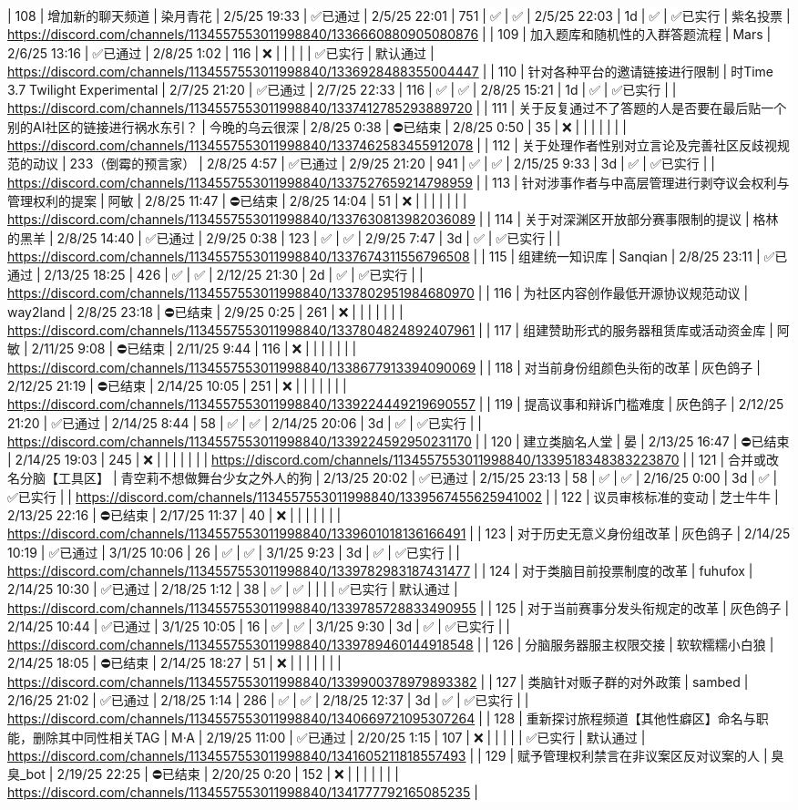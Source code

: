 | 108 | 增加新的聊天频道                               | 染月青花                            | 2/5/25 19:33   | ✅已通过  | 2/5/25 22:01   | 751  | ✅    | ✅    | 2/5/25 22:03   | 1d     | ✅    | ✅已实行  | 紫名投票    | https://discord.com/channels/1134557553011998840/1336660880905080876 |
| 109 | 加入题库和随机性的入群答题流程                        | Mars                            | 2/6/25 13:16   | ✅已通过  | 2/8/25 1:02    | 116  | ❌    |      |                |        |      | ✅已实行  | 默认通过    | https://discord.com/channels/1134557553011998840/1336928488355004447 |
| 110 | 针对各种平台的邀请链接进行限制                        | 时Time 3.7 Twilight Experimental | 2/7/25 21:20   | ✅已通过  | 2/7/25 22:33   | 116  | ✅    | ✅    | 2/8/25 15:21   | 1d     | ✅    | ✅已实行  |         | https://discord.com/channels/1134557553011998840/1337412785293889720 |
| 111 | 关于反复通过不了答题的人是否要在最后贴一个别的AI社区的链接进行祸水东引？  | 今晚的乌云很深                         | 2/8/25 0:38    | ⛔已结束  | 2/8/25 0:50    | 35   | ❌    |      |                |        |      |       |         | https://discord.com/channels/1134557553011998840/1337462583455912078 |
| 112 | 关于处理作者性别对立言论及完善社区反歧视规范的动议              | 233（倒霉的预言家）                     | 2/8/25 4:57    | ✅已通过  | 2/9/25 21:20   | 941  | ✅    | ✅    | 2/15/25 9:33   | 3d     | ✅    | ✅已实行  |         | https://discord.com/channels/1134557553011998840/1337527659214798959 |
| 113 | 针对涉事作者与中高层管理进行剥夺议会权利与管理权利的提案           | 阿敏                              | 2/8/25 11:47   | ⛔已结束  | 2/8/25 14:04   | 51   | ❌    |      |                |        |      |       |         | https://discord.com/channels/1134557553011998840/1337630813982036089 |
| 114 | 关于对深渊区开放部分赛事限制的提议                      | 格林的黑羊                           | 2/8/25 14:40   | ✅已通过  | 2/9/25 0:38    | 123  | ✅    | ✅    | 2/9/25 7:47    | 3d     | ✅    | ✅已实行  |         | https://discord.com/channels/1134557553011998840/1337674311556796508 |
| 115 | 组建统一知识库                                | Sanqian                         | 2/8/25 23:11   | ✅已通过  | 2/13/25 18:25  | 426  | ✅    | ✅    | 2/12/25 21:30  | 2d     | ✅    | ✅已实行  |         | https://discord.com/channels/1134557553011998840/1337802951984680970 |
| 116 | 为社区内容创作最低开源协议规范动议                      | way2land                        | 2/8/25 23:18   | ⛔已结束  | 2/9/25 0:25    | 261  | ❌    |      |                |        |      |       |         | https://discord.com/channels/1134557553011998840/1337804824892407961 |
| 117 | 组建赞助形式的服务器租赁库或活动资金库                    | 阿敏                              | 2/11/25 9:08   | ⛔已结束  | 2/11/25 9:44   | 116  | ❌    |      |                |        |      |       |         | https://discord.com/channels/1134557553011998840/1338677913394090069 |
| 118 | 对当前身份组颜色头衔的改革                          | 灰色鸽子                            | 2/12/25 21:19  | ⛔已结束  | 2/14/25 10:05  | 251  | ❌    |      |                |        |      |       |         | https://discord.com/channels/1134557553011998840/1339224449219690557 |
| 119 | 提高议事和辩诉门槛难度                            | 灰色鸽子                            | 2/12/25 21:20  | ✅已通过  | 2/14/25 8:44   | 58   | ✅    | ✅    | 2/14/25 20:06  | 3d     | ✅    | ✅已实行  |         | https://discord.com/channels/1134557553011998840/1339224592950231170 |
| 120 | 建立类脑名人堂                                | 晏                               | 2/13/25 16:47  | ⛔已结束  | 2/14/25 19:03  | 245  | ❌    |      |                |        |      |       |         | https://discord.com/channels/1134557553011998840/1339518348383223870 |
| 121 | 合并或改名分脑【工具区】                           | 青空莉不想做舞台少女之外人的狗                 | 2/13/25 20:02  | ✅已通过  | 2/15/25 23:13  | 58   | ✅    | ✅    | 2/16/25 0:00   | 3d     | ✅    | ✅已实行  |         | https://discord.com/channels/1134557553011998840/1339567455625941002 |
| 122 | 议员审核标准的变动                              | 芝士牛牛                            | 2/13/25 22:16  | ⛔已结束  | 2/17/25 11:37  | 40   | ❌    |      |                |        |      |       |         | https://discord.com/channels/1134557553011998840/1339601018136166491 |
| 123 | 对于历史无意义身份组改革                           | 灰色鸽子                            | 2/14/25 10:19  | ✅已通过  | 3/1/25 10:06   | 26   | ✅    | ✅    | 3/1/25 9:23    | 3d     | ✅    | ✅已实行  |         | https://discord.com/channels/1134557553011998840/1339782983187431477 |
| 124 | 对于类脑目前投票制度的改革                          | fuhufox                         | 2/14/25 10:30  | ✅已通过  | 2/18/25 1:12   | 38   | ✅    | ✅    |                |        |      | ✅已实行  | 默认通过    | https://discord.com/channels/1134557553011998840/1339785728833490955 |
| 125 | 对于当前赛事分发头衔规定的改革                        | 灰色鸽子                            | 2/14/25 10:44  | ✅已通过  | 3/1/25 10:05   | 16   | ✅    | ✅    | 3/1/25 9:30    | 3d     | ✅    | ✅已实行  |         | https://discord.com/channels/1134557553011998840/1339789460144918548 |
| 126 | 分脑服务器服主权限交接                            | 软软糯糯小白狼                         | 2/14/25 18:05  | ⛔已结束  | 2/14/25 18:27  | 51   | ❌    |      |                |        |      |       |         | https://discord.com/channels/1134557553011998840/1339900378979893382 |
| 127 | 类脑针对贩子群的对外政策                           | sambed                          | 2/16/25 21:02  | ✅已通过  | 2/18/25 1:14   | 286  | ✅    | ✅    | 2/18/25 12:37  | 3d     | ✅    | ✅已实行  |         | https://discord.com/channels/1134557553011998840/1340669721095307264 |
| 128 | 重新探讨旅程频道【其他性癖区】命名与职能，删除其中同性相关TAG       | M·A                             | 2/19/25 11:00  | ✅已通过  | 2/20/25 1:15   | 107  | ❌    |      |                |        |      | ✅已实行  | 默认通过    | https://discord.com/channels/1134557553011998840/1341605211818557493 |
| 129 | 赋予管理权利禁言在非议案区反对议案的人                    | 臭臭_bot                          | 2/19/25 22:25  | ⛔已结束  | 2/20/25 0:20   | 152  | ❌    |      |                |        |      |       |         | https://discord.com/channels/1134557553011998840/1341777792165085235 |